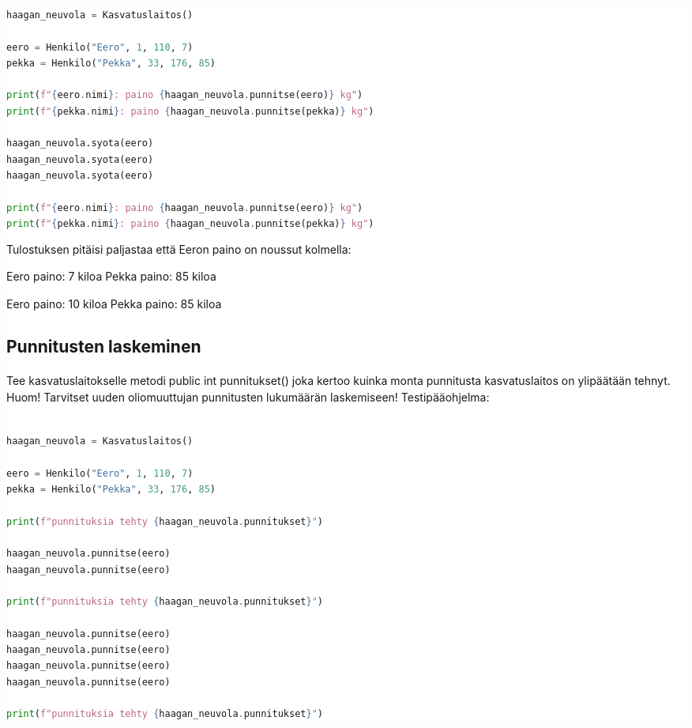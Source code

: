 ```python
haagan_neuvola = Kasvatuslaitos()

eero = Henkilo("Eero", 1, 110, 7)
pekka = Henkilo("Pekka", 33, 176, 85)

print(f"{eero.nimi}: paino {haagan_neuvola.punnitse(eero)} kg")
print(f"{pekka.nimi}: paino {haagan_neuvola.punnitse(pekka)} kg")

haagan_neuvola.syota(eero)
haagan_neuvola.syota(eero)
haagan_neuvola.syota(eero)

print(f"{eero.nimi}: paino {haagan_neuvola.punnitse(eero)} kg")
print(f"{pekka.nimi}: paino {haagan_neuvola.punnitse(pekka)} kg")
```

Tulostuksen pitäisi paljastaa että Eeron paino on noussut kolmella:

<sample-output>

Eero paino: 7 kiloa
Pekka paino: 85 kiloa

Eero paino: 10 kiloa
Pekka paino: 85 kiloa

</sample-output>

## Punnitusten laskeminen

Tee kasvatuslaitokselle metodi public int punnitukset() joka kertoo kuinka monta punnitusta kasvatuslaitos on ylipäätään tehnyt. Huom! Tarvitset uuden oliomuuttujan punnitusten lukumäärän laskemiseen! Testipääohjelma:

```python

haagan_neuvola = Kasvatuslaitos()

eero = Henkilo("Eero", 1, 110, 7)
pekka = Henkilo("Pekka", 33, 176, 85)

print(f"punnituksia tehty {haagan_neuvola.punnitukset}")

haagan_neuvola.punnitse(eero)
haagan_neuvola.punnitse(eero)

print(f"punnituksia tehty {haagan_neuvola.punnitukset}")

haagan_neuvola.punnitse(eero)
haagan_neuvola.punnitse(eero)
haagan_neuvola.punnitse(eero)
haagan_neuvola.punnitse(eero)

print(f"punnituksia tehty {haagan_neuvola.punnitukset}")
```
